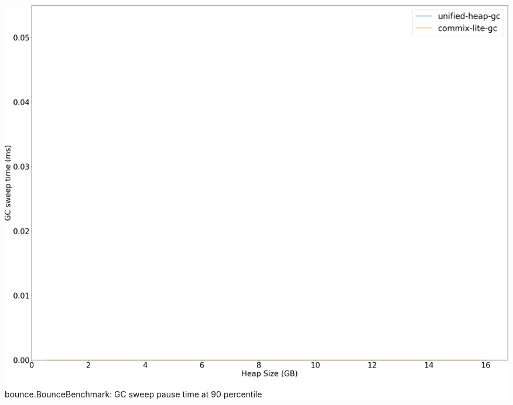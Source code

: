 ![bounce.BounceBenchmark: GC sweep pause time at 50 percentile](gc_size_chartbounce.BounceBenchmarkpercentile_50_sweep.png)

bounce.BounceBenchmark: GC sweep pause time at 90 percentile
